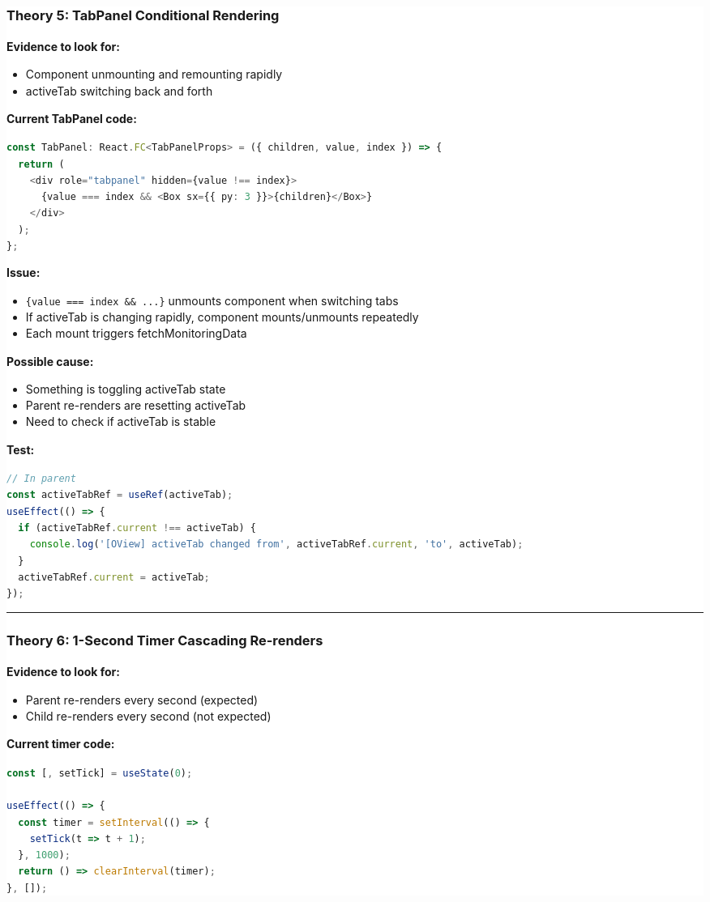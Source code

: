 
### Theory 5: TabPanel Conditional Rendering
**Evidence to look for:**
- Component unmounting and remounting rapidly
- activeTab switching back and forth

**Current TabPanel code:**
```typescript
const TabPanel: React.FC<TabPanelProps> = ({ children, value, index }) => {
  return (
    <div role="tabpanel" hidden={value !== index}>
      {value === index && <Box sx={{ py: 3 }}>{children}</Box>}
    </div>
  );
};
```

**Issue:**
- `{value === index && ...}` unmounts component when switching tabs
- If activeTab is changing rapidly, component mounts/unmounts repeatedly
- Each mount triggers fetchMonitoringData

**Possible cause:**
- Something is toggling activeTab state
- Parent re-renders are resetting activeTab
- Need to check if activeTab is stable

**Test:**
```typescript
// In parent
const activeTabRef = useRef(activeTab);
useEffect(() => {
  if (activeTabRef.current !== activeTab) {
    console.log('[OView] activeTab changed from', activeTabRef.current, 'to', activeTab);
  }
  activeTabRef.current = activeTab;
});
```

---

### Theory 6: 1-Second Timer Cascading Re-renders
**Evidence to look for:**
- Parent re-renders every second (expected)
- Child re-renders every second (not expected)

**Current timer code:**
```typescript
const [, setTick] = useState(0);

useEffect(() => {
  const timer = setInterval(() => {
    setTick(t => t + 1);
  }, 1000);
  return () => clearInterval(timer);
}, []);
```

